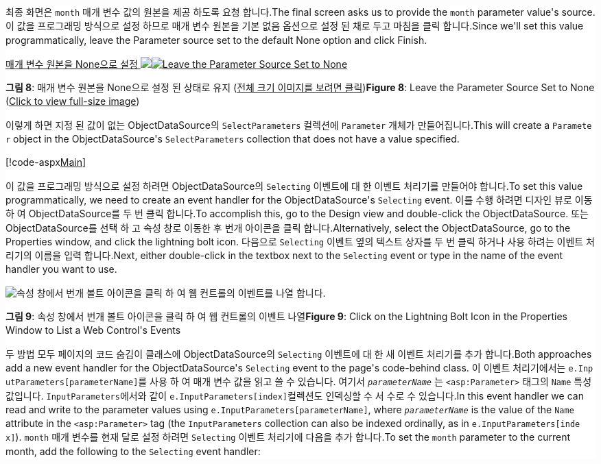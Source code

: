 <span data-ttu-id="999f2-156">최종 화면은 `month` 매개 변수 값의 원본을 제공 하도록 요청 합니다.</span><span class="sxs-lookup"><span data-stu-id="999f2-156">The final screen asks us to provide the `month` parameter value's source.</span></span> <span data-ttu-id="999f2-157">이 값을 프로그래밍 방식으로 설정 하므로 매개 변수 원본을 기본 없음 옵션으로 설정 된 채로 두고 마침을 클릭 합니다.</span><span class="sxs-lookup"><span data-stu-id="999f2-157">Since we'll set this value programmatically, leave the Parameter source set to the default None option and click Finish.</span></span>

<span data-ttu-id="999f2-158">[매개 변수 원본을 None으로 설정 ![](programmatically-setting-the-objectdatasource-s-parameter-values-cs/_static/image23.png)](programmatically-setting-the-objectdatasource-s-parameter-values-cs/_static/image22.png)</span><span class="sxs-lookup"><span data-stu-id="999f2-158">[![Leave the Parameter Source Set to None](programmatically-setting-the-objectdatasource-s-parameter-values-cs/_static/image23.png)](programmatically-setting-the-objectdatasource-s-parameter-values-cs/_static/image22.png)</span></span>

<span data-ttu-id="999f2-159">**그림 8**: 매개 변수 원본을 None으로 설정 된 상태로 유지 ([전체 크기 이미지를 보려면 클릭](programmatically-setting-the-objectdatasource-s-parameter-values-cs/_static/image24.png))</span><span class="sxs-lookup"><span data-stu-id="999f2-159">**Figure 8**: Leave the Parameter Source Set to None ([Click to view full-size image](programmatically-setting-the-objectdatasource-s-parameter-values-cs/_static/image24.png))</span></span>

<span data-ttu-id="999f2-160">이렇게 하면 지정 된 값이 없는 ObjectDataSource의 `SelectParameters` 컬렉션에 `Parameter` 개체가 만들어집니다.</span><span class="sxs-lookup"><span data-stu-id="999f2-160">This will create a `Parameter` object in the ObjectDataSource's `SelectParameters` collection that does not have a value specified.</span></span>

[!code-aspx[Main](programmatically-setting-the-objectdatasource-s-parameter-values-cs/samples/sample2.aspx)]

<span data-ttu-id="999f2-161">이 값을 프로그래밍 방식으로 설정 하려면 ObjectDataSource의 `Selecting` 이벤트에 대 한 이벤트 처리기를 만들어야 합니다.</span><span class="sxs-lookup"><span data-stu-id="999f2-161">To set this value programmatically, we need to create an event handler for the ObjectDataSource's `Selecting` event.</span></span> <span data-ttu-id="999f2-162">이를 수행 하려면 디자인 뷰로 이동 하 여 ObjectDataSource를 두 번 클릭 합니다.</span><span class="sxs-lookup"><span data-stu-id="999f2-162">To accomplish this, go to the Design view and double-click the ObjectDataSource.</span></span> <span data-ttu-id="999f2-163">또는 ObjectDataSource를 선택 하 고 속성 창로 이동한 후 번개 아이콘을 클릭 합니다.</span><span class="sxs-lookup"><span data-stu-id="999f2-163">Alternatively, select the ObjectDataSource, go to the Properties window, and click the lightning bolt icon.</span></span> <span data-ttu-id="999f2-164">다음으로 `Selecting` 이벤트 옆의 텍스트 상자를 두 번 클릭 하거나 사용 하려는 이벤트 처리기의 이름을 입력 합니다.</span><span class="sxs-lookup"><span data-stu-id="999f2-164">Next, either double-click in the textbox next to the `Selecting` event or type in the name of the event handler you want to use.</span></span>

![속성 창에서 번개 볼트 아이콘을 클릭 하 여 웹 컨트롤의 이벤트를 나열 합니다.](programmatically-setting-the-objectdatasource-s-parameter-values-cs/_static/image25.png)

<span data-ttu-id="999f2-166">**그림 9**: 속성 창에서 번개 볼트 아이콘을 클릭 하 여 웹 컨트롤의 이벤트 나열</span><span class="sxs-lookup"><span data-stu-id="999f2-166">**Figure 9**: Click on the Lightning Bolt Icon in the Properties Window to List a Web Control's Events</span></span>

<span data-ttu-id="999f2-167">두 방법 모두 페이지의 코드 숨김이 클래스에 ObjectDataSource의 `Selecting` 이벤트에 대 한 새 이벤트 처리기를 추가 합니다.</span><span class="sxs-lookup"><span data-stu-id="999f2-167">Both approaches add a new event handler for the ObjectDataSource's `Selecting` event to the page's code-behind class.</span></span> <span data-ttu-id="999f2-168">이 이벤트 처리기에서는 `e.InputParameters[parameterName]`를 사용 하 여 매개 변수 값을 읽고 쓸 수 있습니다. 여기서 *`parameterName`* 는 `<asp:Parameter>` 태그의 `Name` 특성 값입니다. `InputParameters`에서와 같이 `e.InputParameters[index]`컬렉션도 인덱싱할 수 서 수로 수 있습니다.</span><span class="sxs-lookup"><span data-stu-id="999f2-168">In this event handler we can read and write to the parameter values using `e.InputParameters[parameterName]`, where *`parameterName`* is the value of the `Name` attribute in the `<asp:Parameter>` tag (the `InputParameters` collection can also be indexed ordinally, as in `e.InputParameters[index]`).</span></span> <span data-ttu-id="999f2-169">`month` 매개 변수를 현재 달로 설정 하려면 `Selecting` 이벤트 처리기에 다음을 추가 합니다.</span><span class="sxs-lookup"><span data-stu-id="999f2-169">To set the `month` parameter to the current month, add the following to the `Selecting` event handler:</span></span>
